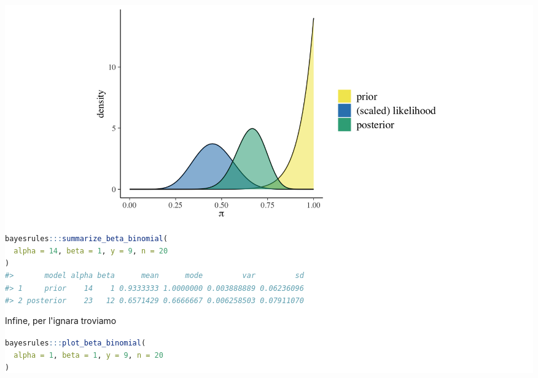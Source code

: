 <img src="030_balance_prior_post_files/figure-html/unnamed-chunk-5-1.png" width="576" style="display: block; margin: auto;" />


```r
bayesrules:::summarize_beta_binomial(
  alpha = 14, beta = 1, y = 9, n = 20
)
#>       model alpha beta      mean      mode         var         sd
#> 1     prior    14    1 0.9333333 1.0000000 0.003888889 0.06236096
#> 2 posterior    23   12 0.6571429 0.6666667 0.006258503 0.07911070
```

Infine, per l'ignara troviamo


```r
bayesrules:::plot_beta_binomial(
  alpha = 1, beta = 1, y = 9, n = 20
)
```
